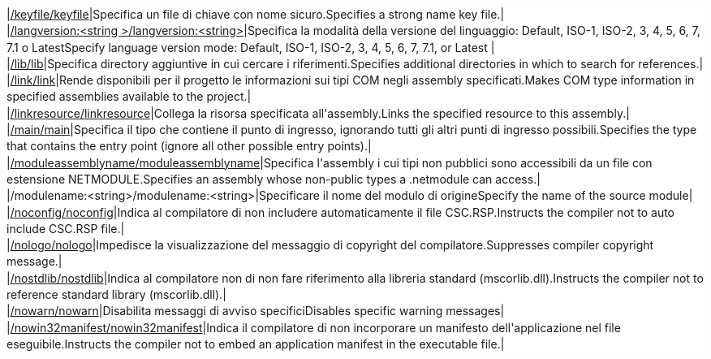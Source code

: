 |[<span data-ttu-id="c2b80-153">/keyfile</span><span class="sxs-lookup"><span data-stu-id="c2b80-153">/keyfile</span></span>](../../../csharp/language-reference/compiler-options/keyfile-compiler-option.md)|<span data-ttu-id="c2b80-154">Specifica un file di chiave con nome sicuro.</span><span class="sxs-lookup"><span data-stu-id="c2b80-154">Specifies a strong name key file.</span></span>|  
|[<span data-ttu-id="c2b80-155">/langversion:\<string ></span><span class="sxs-lookup"><span data-stu-id="c2b80-155">/langversion:\<string></span></span>](../../../csharp/language-reference/compiler-options/langversion-compiler-option.md)|<span data-ttu-id="c2b80-156">Specifica la modalità della versione del linguaggio: Default, ISO-1, ISO-2, 3, 4, 5, 6, 7, 7.1 o Latest</span><span class="sxs-lookup"><span data-stu-id="c2b80-156">Specify language version mode: Default, ISO-1, ISO-2, 3, 4, 5, 6, 7, 7.1, or Latest</span></span> |  
|[<span data-ttu-id="c2b80-157">/lib</span><span class="sxs-lookup"><span data-stu-id="c2b80-157">/lib</span></span>](../../../csharp/language-reference/compiler-options/lib-compiler-option.md)|<span data-ttu-id="c2b80-158">Specifica directory aggiuntive in cui cercare i riferimenti.</span><span class="sxs-lookup"><span data-stu-id="c2b80-158">Specifies additional directories in which to search for references.</span></span>|  
|[<span data-ttu-id="c2b80-159">/link</span><span class="sxs-lookup"><span data-stu-id="c2b80-159">/link</span></span>](../../../csharp/language-reference/compiler-options/link-compiler-option.md)|<span data-ttu-id="c2b80-160">Rende disponibili per il progetto le informazioni sui tipi COM negli assembly specificati.</span><span class="sxs-lookup"><span data-stu-id="c2b80-160">Makes COM type information in specified assemblies available to the project.</span></span>|  
|[<span data-ttu-id="c2b80-161">/linkresource</span><span class="sxs-lookup"><span data-stu-id="c2b80-161">/linkresource</span></span>](../../../csharp/language-reference/compiler-options/linkresource-compiler-option.md)|<span data-ttu-id="c2b80-162">Collega la risorsa specificata all'assembly.</span><span class="sxs-lookup"><span data-stu-id="c2b80-162">Links the specified resource to this assembly.</span></span>|  
|[<span data-ttu-id="c2b80-163">/main</span><span class="sxs-lookup"><span data-stu-id="c2b80-163">/main</span></span>](../../../csharp/language-reference/compiler-options/main-compiler-option.md)|<span data-ttu-id="c2b80-164">Specifica il tipo che contiene il punto di ingresso, ignorando tutti gli altri punti di ingresso possibili.</span><span class="sxs-lookup"><span data-stu-id="c2b80-164">Specifies the type that contains the entry point (ignore all other possible entry points).</span></span>|  
|[<span data-ttu-id="c2b80-165">/moduleassemblyname</span><span class="sxs-lookup"><span data-stu-id="c2b80-165">/moduleassemblyname</span></span>](../../../csharp/language-reference/compiler-options/moduleassemblyname-compiler-option.md)|<span data-ttu-id="c2b80-166">Specifica l'assembly i cui tipi non pubblici sono accessibili da un file con estensione NETMODULE.</span><span class="sxs-lookup"><span data-stu-id="c2b80-166">Specifies an assembly whose non-public types a .netmodule can access.</span></span>|  
|<span data-ttu-id="c2b80-167">/modulename:\<string></span><span class="sxs-lookup"><span data-stu-id="c2b80-167">/modulename:\<string></span></span>|<span data-ttu-id="c2b80-168">Specificare il nome del modulo di origine</span><span class="sxs-lookup"><span data-stu-id="c2b80-168">Specify the name of the source module</span></span>|  
|[<span data-ttu-id="c2b80-169">/noconfig</span><span class="sxs-lookup"><span data-stu-id="c2b80-169">/noconfig</span></span>](../../../csharp/language-reference/compiler-options/noconfig-compiler-option.md)|<span data-ttu-id="c2b80-170">Indica al compilatore di non includere automaticamente il file CSC.RSP.</span><span class="sxs-lookup"><span data-stu-id="c2b80-170">Instructs the compiler not to auto include CSC.RSP file.</span></span>|  
|[<span data-ttu-id="c2b80-171">/nologo</span><span class="sxs-lookup"><span data-stu-id="c2b80-171">/nologo</span></span>](../../../csharp/language-reference/compiler-options/nologo-compiler-option.md)|<span data-ttu-id="c2b80-172">Impedisce la visualizzazione del messaggio di copyright del compilatore.</span><span class="sxs-lookup"><span data-stu-id="c2b80-172">Suppresses compiler copyright message.</span></span>|  
|[<span data-ttu-id="c2b80-173">/nostdlib</span><span class="sxs-lookup"><span data-stu-id="c2b80-173">/nostdlib</span></span>](../../../csharp/language-reference/compiler-options/nostdlib-compiler-option.md)|<span data-ttu-id="c2b80-174">Indica al compilatore non di non fare riferimento alla libreria standard (mscorlib.dll).</span><span class="sxs-lookup"><span data-stu-id="c2b80-174">Instructs the compiler not to reference standard library (mscorlib.dll).</span></span>|  
|[<span data-ttu-id="c2b80-175">/nowarn</span><span class="sxs-lookup"><span data-stu-id="c2b80-175">/nowarn</span></span>](../../../csharp/language-reference/compiler-options/nowarn-compiler-option.md)|<span data-ttu-id="c2b80-176">Disabilita messaggi di avviso specifici</span><span class="sxs-lookup"><span data-stu-id="c2b80-176">Disables specific warning messages</span></span>|  
|[<span data-ttu-id="c2b80-177">/nowin32manifest</span><span class="sxs-lookup"><span data-stu-id="c2b80-177">/nowin32manifest</span></span>](../../../csharp/language-reference/compiler-options/nowin32manifest-compiler-option.md)|<span data-ttu-id="c2b80-178">Indica il compilatore di non incorporare un manifesto dell'applicazione nel file eseguibile.</span><span class="sxs-lookup"><span data-stu-id="c2b80-178">Instructs the compiler not to embed an application manifest in the executable file.</span></span>|  